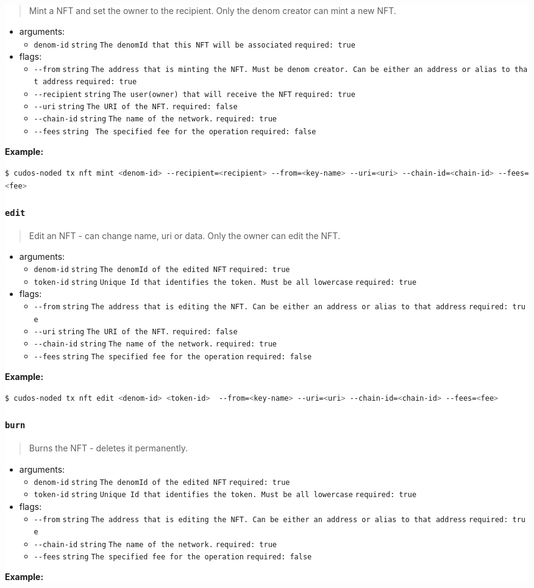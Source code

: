 > Mint a NFT and set the owner to the recipient. Only the denom creator can mint a new NFT.

- arguments:
    - `denom-id` `string` `The denomId that this NFT will be associated` `required: true`
- flags:
    - `--from` `string` `The address that is minting the NFT. Must be denom creator. Can be either an address or alias to that address` `required: true`
    - `--recipient` `string` `The user(owner) that will receive the NFT` `required: true`
    - `--uri` `string` `The URI of the NFT.` `required: false`
    - `--chain-id` `string` `The name of the network.` `required: true`
    - `--fees` `string` ` The specified fee for the operation` `required: false`

**Example:**

``` bash
$ cudos-noded tx nft mint <denom-id> --recipient=<recipient> --from=<key-name> --uri=<uri> --chain-id=<chain-id> --fees=<fee>

```

### `edit`

> Edit an NFT - can change name, uri or data. Only the owner can edit the NFT.

- arguments:
  - `denom-id` `string` `The denomId of the edited NFT` `required: true`
  - `token-id` `string` `Unique Id that identifies the token. Must be all lowercase` `required: true`
- flags:
  - `--from` `string` `The address that is editing the NFT. Can be either an address or alias to that address` `required: true`
  - `--uri` `string` `The URI of the NFT.` `required: false`
  - `--chain-id` `string` `The name of the network.` `required: true`
  - `--fees` `string` `The specified fee for the operation` `required: false`

**Example:**

``` bash
$ cudos-noded tx nft edit <denom-id> <token-id>  --from=<key-name> --uri=<uri> --chain-id=<chain-id> --fees=<fee>
```

### `burn`

> Burns the NFT - deletes it permanently.

- arguments:
  - `denom-id` `string` `The denomId of the edited NFT` `required: true`
  - `token-id` `string` `Unique Id that identifies the token. Must be all lowercase` `required: true`
- flags:
  - `--from` `string` `The address that is editing the NFT. Can be either an address or alias to that address` `required: true`
  - `--chain-id` `string` `The name of the network.` `required: true`
  - `--fees` `string` `The specified fee for the operation` `required: false`

**Example:**
